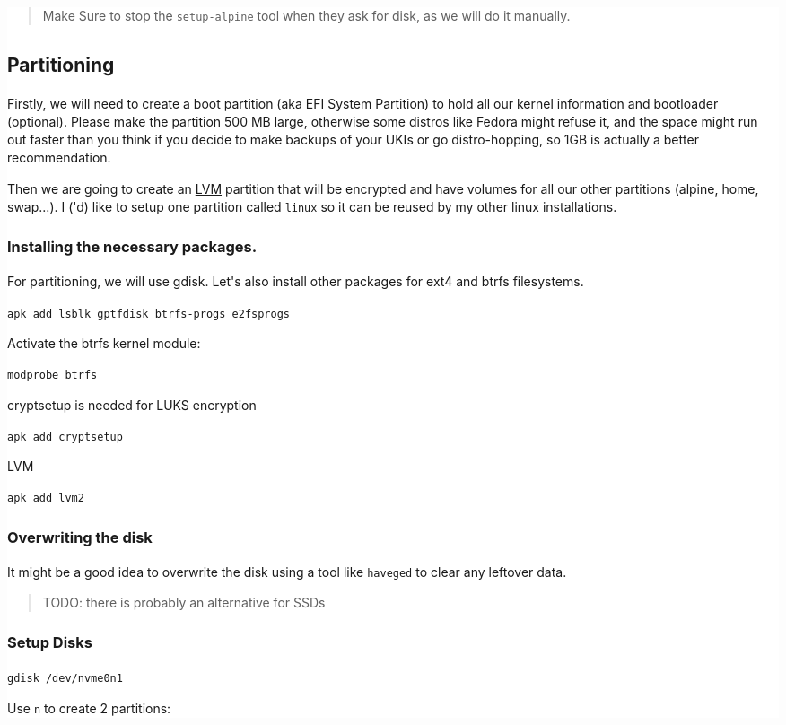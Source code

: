 > Make Sure to stop the `setup-alpine` tool when they ask for disk, as we will
> do it manually.

## Partitioning

Firstly, we will need to create a boot partition (aka EFI System Partition) to
hold all our kernel information and bootloader (optional). Please make the
partition 500 MB large, otherwise some distros like Fedora might refuse it, and
the space might run out faster than you think if you decide to make backups of
your UKIs or go distro-hopping, so 1GB is actually a better recommendation.

Then we are going to create an [LVM] partition that will be encrypted and have
volumes for all our other partitions (alpine, home, swap...). I ('d) like to
setup one partition called `linux` so it can be reused by my other linux
installations.

### Installing the necessary packages.

For partitioning, we will use gdisk. Let's also install other packages for ext4
and btrfs filesystems.

```sh
apk add lsblk gptfdisk btrfs-progs e2fsprogs
```

Activate the btrfs kernel module:

```sh
modprobe btrfs
```

cryptsetup is needed for LUKS encryption

```sh
apk add cryptsetup
```

LVM

```sh
apk add lvm2
```

### Overwriting the disk

It might be a good idea to overwrite the disk using a tool like `haveged` to
clear any leftover data.

> TODO: there is probably an alternative for SSDs

### Setup Disks

```sh
gdisk /dev/nvme0n1
```

Use `n` to create 2 partitions:


[hugo-guide]: https://whynothugo.nl/journal/2023/11/19/setting-up-an-alpine-linux-workstation/
[alpine-downloads]: https://alpinelinux.org/downloads/
[luks-options]: https://wiki.archlinux.org/title/Dm-crypt/Device_encryption#Encryption_options_for_LUKS_mode
[snapper-layout]: https://wiki.archlinux.org/title/Snapper#Suggested_filesystem_layout
[mirror]: https://mirrors.alpinelinux.org/
[uki]: https://wiki.archlinux.org/title/Unified_kernel_image
[initramfs]: https://wiki.archlinux.org/title/Arch_boot_process#initramfs
[clevis]: https://wiki.archlinux.org/title/Clevis
[systemd-homed]: https://systemd.io/HOME_DIRECTORY/
[pam_mount]: https://wiki.archlinux.org/title/pam_mount
[lvm]: https://wiki.archlinux.org/title/LVM
[snapper]: https://wiki.archlinux.org/title/Snapper